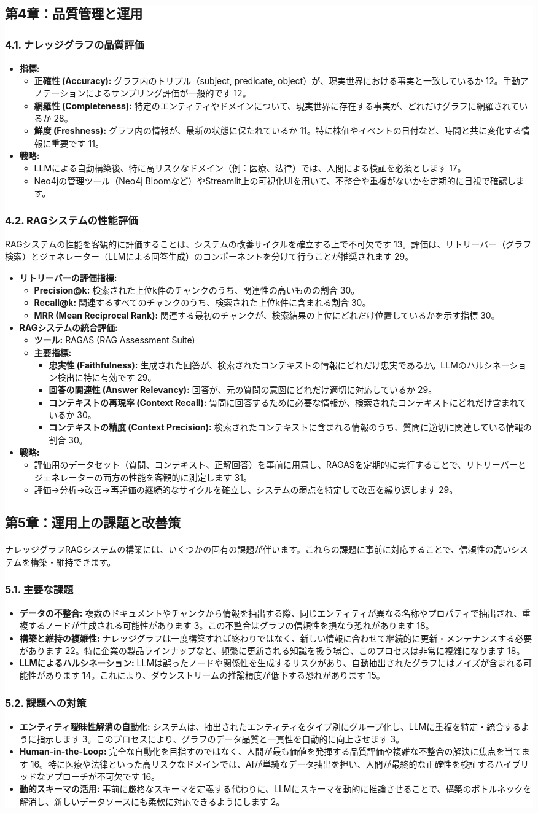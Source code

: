 ## **第4章：品質管理と運用**

### **4.1. ナレッジグラフの品質評価**

* **指標:**  
  * **正確性 (Accuracy):** グラフ内のトリプル（subject, predicate, object）が、現実世界における事実と一致しているか 12。手動アノテーションによるサンプリング評価が一般的です 12。  
  * **網羅性 (Completeness):** 特定のエンティティやドメインについて、現実世界に存在する事実が、どれだけグラフに網羅されているか 28。  
  * **鮮度 (Freshness):** グラフ内の情報が、最新の状態に保たれているか 11。特に株価やイベントの日付など、時間と共に変化する情報に重要です 11。  
* **戦略:**  
  * LLMによる自動構築後、特に高リスクなドメイン（例：医療、法律）では、人間による検証を必須とします 17。  
  * Neo4jの管理ツール（Neo4j Bloomなど）やStreamlit上の可視化UIを用いて、不整合や重複がないかを定期的に目視で確認します。

### **4.2. RAGシステムの性能評価**

RAGシステムの性能を客観的に評価することは、システムの改善サイクルを確立する上で不可欠です 13。評価は、リトリーバー（グラフ検索）とジェネレーター（LLMによる回答生成）のコンポーネントを分けて行うことが推奨されます 29。

* **リトリーバーの評価指標:**  
  * **Precision@k:** 検索された上位k件のチャンクのうち、関連性の高いものの割合 30。  
  * **Recall@k:** 関連するすべてのチャンクのうち、検索された上位k件に含まれる割合 30。  
  * **MRR (Mean Reciprocal Rank):** 関連する最初のチャンクが、検索結果の上位にどれだけ位置しているかを示す指標 30。  
* **RAGシステムの統合評価:**  
  * **ツール:** RAGAS (RAG Assessment Suite)  
  * **主要指標:**  
    * **忠実性 (Faithfulness):** 生成された回答が、検索されたコンテキストの情報にどれだけ忠実であるか。LLMのハルシネーション検出に特に有効です 29。  
    * **回答の関連性 (Answer Relevancy):** 回答が、元の質問の意図にどれだけ適切に対応しているか 29。  
    * **コンテキストの再現率 (Context Recall):** 質問に回答するために必要な情報が、検索されたコンテキストにどれだけ含まれているか 30。  
    * **コンテキストの精度 (Context Precision):** 検索されたコンテキストに含まれる情報のうち、質問に適切に関連している情報の割合 30。  
* **戦略:**  
  * 評価用のデータセット（質問、コンテキスト、正解回答）を事前に用意し、RAGASを定期的に実行することで、リトリーバーとジェネレーターの両方の性能を客観的に測定します 31。  
  * 評価→分析→改善→再評価の継続的なサイクルを確立し、システムの弱点を特定して改善を繰り返します 29。

## **第5章：運用上の課題と改善策**

ナレッジグラフRAGシステムの構築には、いくつかの固有の課題が伴います。これらの課題に事前に対応することで、信頼性の高いシステムを構築・維持できます。

### **5.1. 主要な課題**

* **データの不整合:** 複数のドキュメントやチャンクから情報を抽出する際、同じエンティティが異なる名称やプロパティで抽出され、重複するノードが生成される可能性があります 3。この不整合はグラフの信頼性を損なう恐れがあります 18。  
* **構築と維持の複雑性:** ナレッジグラフは一度構築すれば終わりではなく、新しい情報に合わせて継続的に更新・メンテナンスする必要があります 22。特に企業の製品ラインナップなど、頻繁に更新される知識を扱う場合、このプロセスは非常に複雑になります 18。  
* **LLMによるハルシネーション:** LLMは誤ったノードや関係性を生成するリスクがあり、自動抽出されたグラフにはノイズが含まれる可能性があります 14。これにより、ダウンストリームの推論精度が低下する恐れがあります 15。

### **5.2. 課題への対策**

* **エンティティ曖昧性解消の自動化:** システムは、抽出されたエンティティをタイプ別にグループ化し、LLMに重複を特定・統合するように指示します 3。このプロセスにより、グラフのデータ品質と一貫性を自動的に向上させます 3。  
* **Human-in-the-Loop:** 完全な自動化を目指すのではなく、人間が最も価値を発揮する品質評価や複雑な不整合の解決に焦点を当てます 16。特に医療や法律といった高リスクなドメインでは、AIが単純なデータ抽出を担い、人間が最終的な正確性を検証するハイブリッドなアプローチが不可欠です 16。  
* **動的スキーマの活用:** 事前に厳格なスキーマを定義する代わりに、LLMにスキーマを動的に推論させることで、構築のボトルネックを解消し、新しいデータソースにも柔軟に対応できるようにします 2。
